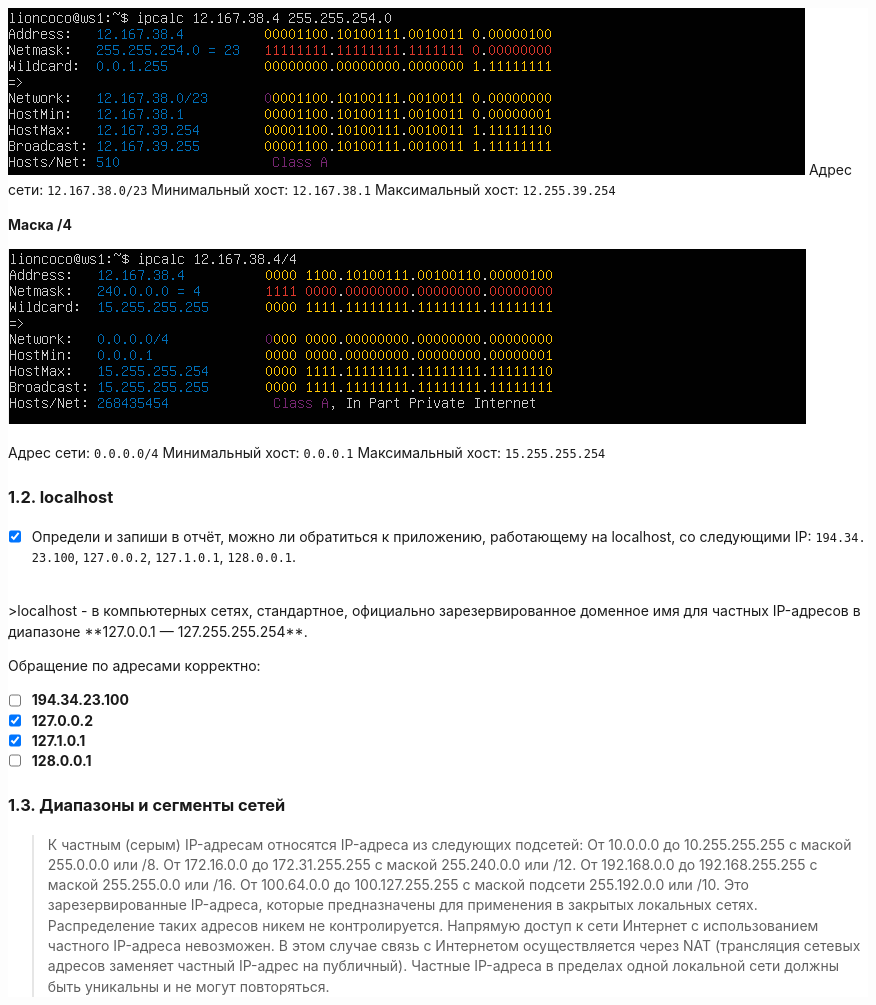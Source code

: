   ![Маска 255.255.254.0 -> Минимальный и максимальный хост в сети 12.167.38.4](images/1.1.3.3.png)
  Адрес сети: `12.167.38.0/23`
  Минимальный хост: `12.167.38.1`
  Максимальный хост: `12.255.39.254`
  <br>

  **Маска /4**

  ![Маска /4 -> Минимальный и максимальный хост в сети 12.167.38.4](images/1.1.3.4.png)

  Адрес сети: `0.0.0.0/4`
  Минимальный хост: `0.0.0.1`
  Максимальный хост: `15.255.255.254`
  <br>

### 1.2. localhost
- [x] Определи и запиши в отчёт, можно ли обратиться к приложению, работающему на localhost, со следующими IP: `194.34.23.100`, `127.0.0.2`, `127.1.0.1`, `128.0.0.1`.
<br>
  >localhost - в компьютерных сетях, стандартное, официально зарезервированное доменное имя для частных IP-адресов в диапазоне **127.0.0.1 — 127.255.255.254**.

  Обращение по адресами корректно:
  - [ ] **194.34.23.100**
  - [x] **127.0.0.2**
  - [x] **127.1.0.1**
  - [ ] **128.0.0.1**

### 1.3. Диапазоны и сегменты сетей
>К частным (серым) IP-адресам относятся IP-адреса из следующих подсетей:
От 10.0.0.0 до 10.255.255.255 с маской 255.0.0.0 или /8.
От 172.16.0.0 до 172.31.255.255 с маской 255.240.0.0 или /12.
От 192.168.0.0 до 192.168.255.255 с маской 255.255.0.0 или /16.
От 100.64.0.0 до 100.127.255.255 с маской подсети 255.192.0.0 или /10.
Это зарезервированные IP-адреса, которые предназначены для применения в закрытых локальных сетях. Распределение таких адресов никем не контролируется.
Напрямую доступ к сети Интернет с использованием частного IP-адреса невозможен. В этом случае связь с Интернетом осуществляется через NAT (трансляция сетевых адресов заменяет частный IP-адрес на публичный).
Частные IP-адреса в пределах одной локальной сети должны быть уникальны и не могут повторяться.
